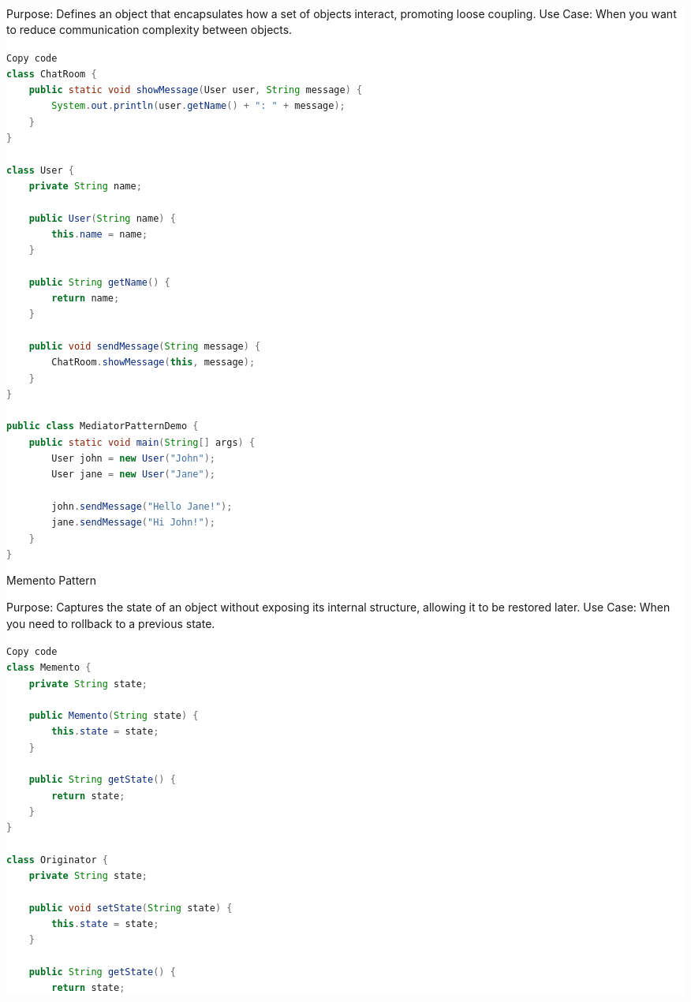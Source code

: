 Purpose: Defines an object that encapsulates how a set of objects interact, promoting loose coupling.
Use Case: When you want to reduce communication complexity between objects.
```java
Copy code
class ChatRoom {
    public static void showMessage(User user, String message) {
        System.out.println(user.getName() + ": " + message);
    }
}

class User {
    private String name;

    public User(String name) {
        this.name = name;
    }

    public String getName() {
        return name;
    }

    public void sendMessage(String message) {
        ChatRoom.showMessage(this, message);
    }
}

public class MediatorPatternDemo {
    public static void main(String[] args) {
        User john = new User("John");
        User jane = new User("Jane");

        john.sendMessage("Hello Jane!");
        jane.sendMessage("Hi John!");
    }
}
```
Memento Pattern

Purpose: Captures the state of an object without exposing its internal structure, allowing it to be restored later.
Use Case: When you need to rollback to a previous state.
```java
Copy code
class Memento {
    private String state;

    public Memento(String state) {
        this.state = state;
    }

    public String getState() {
        return state;
    }
}

class Originator {
    private String state;

    public void setState(String state) {
        this.state = state;
    }

    public String getState() {
        return state;
```